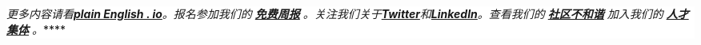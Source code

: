 *更多内容请看*[***plain English . io***](https://plainenglish.io/)*。报名参加我们的* [***免费周报***](http://newsletter.plainenglish.io/) *。关注我们关于*[***Twitter***](https://twitter.com/inPlainEngHQ)*和*[***LinkedIn***](https://www.linkedin.com/company/inplainenglish/)*。查看我们的* [***社区不和谐***](https://discord.gg/GtDtUAvyhW) *加入我们的* [***人才集体***](https://inplainenglish.pallet.com/talent/welcome) *。*****